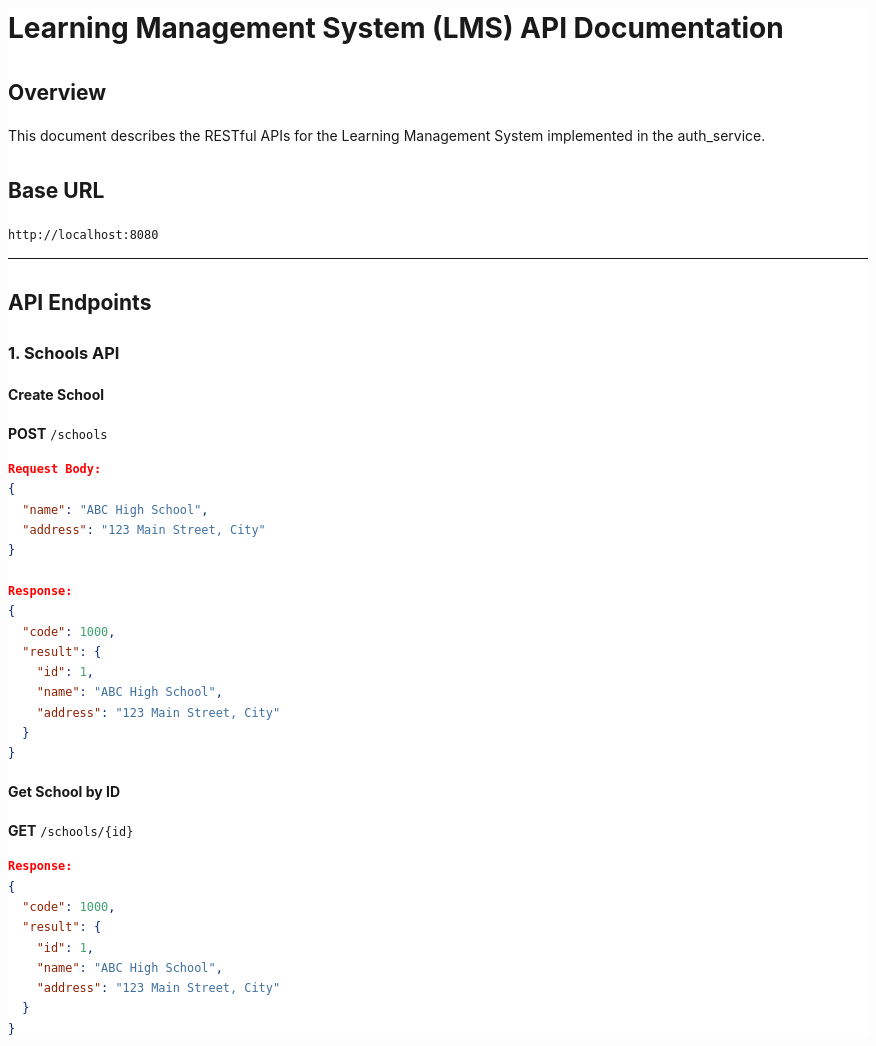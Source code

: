 # Learning Management System (LMS) API Documentation

## Overview
This document describes the RESTful APIs for the Learning Management System implemented in the auth_service.

## Base URL
```
http://localhost:8080
```

---

## API Endpoints

### 1. Schools API

#### Create School
**POST** `/schools`
```json
Request Body:
{
  "name": "ABC High School",
  "address": "123 Main Street, City"
}

Response:
{
  "code": 1000,
  "result": {
    "id": 1,
    "name": "ABC High School",
    "address": "123 Main Street, City"
  }
}
```

#### Get School by ID
**GET** `/schools/{id}`
```json
Response:
{
  "code": 1000,
  "result": {
    "id": 1,
    "name": "ABC High School",
    "address": "123 Main Street, City"
  }
}
```
